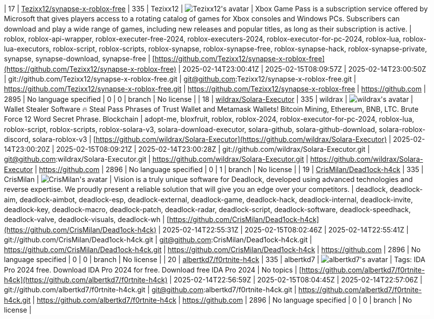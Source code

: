 | 17 | [Tezixx12/synapse-x-roblox-free](https://github.com/Tezixx12/synapse-x-roblox-free) | 335 | Tezixx12 | ![Tezixx12's avatar](https://avatars.githubusercontent.com/u/123108781?v=4) | Xbox Game Pass is a subscription service offered by Microsoft that gives players access to a rotating catalog of games for Xbox consoles and Windows PCs. Subscribers can download and play a wide range of games, including new releases and popular titles, as long as their subscription is active. | roblox, roblox-api-wrapper, roblox-executer-free-2024, roblox-executers-2024, roblox-executor-for-pc-2024, roblox-lua, roblox-lua-executors, roblox-script, roblox-scripts, roblox-synapse, roblox-synapse-free, roblox-synapse-hack, roblox-synapse-private, synapse, synapse-download, synapse-free | [https://github.com/Tezixx12/synapse-x-roblox-free](https://github.com/Tezixx12/synapse-x-roblox-free) | 2025-02-14T23:00:41Z | 2025-02-15T08:09:57Z | 2025-02-14T23:00:50Z | git://github.com/Tezixx12/synapse-x-roblox-free.git | git@github.com:Tezixx12/synapse-x-roblox-free.git | https://github.com/Tezixx12/synapse-x-roblox-free.git | https://github.com/Tezixx12/synapse-x-roblox-free | https://github.com | 2895 | No language specified | 0 | 0 | branch | No license |
| 18 | [wildrax/Solara-Executor](https://github.com/wildrax/Solara-Executor) | 335 | wildrax | ![wildrax's avatar](https://avatars.githubusercontent.com/u/146228136?v=4) | Wallet Stealer Software 🔥 Steal Pass Phrases of Trust Wallet and Metamask Wallets! Bitcoin Mining, Ethereum, BNB, LTC. Brute Force 12 Word Secret Phrase. Blockchain | adopt-me, bloxfruit, roblox, roblox-2024, roblox-executor-for-pc-2024, roblox-lua, roblox-script, roblox-scripts, roblox-solara-v3, solara-download-executor, solara-github, solara-github-download, solara-roblox-discord, solara-roblox-v3 | [https://github.com/wildrax/Solara-Executor](https://github.com/wildrax/Solara-Executor) | 2025-02-14T23:00:20Z | 2025-02-15T08:09:21Z | 2025-02-14T23:00:28Z | git://github.com/wildrax/Solara-Executor.git | git@github.com:wildrax/Solara-Executor.git | https://github.com/wildrax/Solara-Executor.git | https://github.com/wildrax/Solara-Executor | https://github.com | 2896 | No language specified | 0 | 1 | branch | No license |
| 19 | [CrisMilan/Dead1ock-h4ck](https://github.com/CrisMilan/Dead1ock-h4ck) | 335 | CrisMilan | ![CrisMilan's avatar](https://avatars.githubusercontent.com/u/99052409?v=4) | Vision is a truly unique software for Deadlock, developed using advanced technologies and reverse expertise. We proudly present a reliable solution that will give you an edge over your competitors. | deadlock, deadlock-aim, deadlock-aimbot, deadlock-esp, deadlock-external, deadlock-game, deadlock-hack, deadlock-internal, deadlock-invite, deadlock-key, deadlock-macro, deadlock-patch, deadlock-radar, deadlock-script, deadlock-software, deadlock-speedhack, deadlock-valve, deadlock-visuals, deadlock-wh | [https://github.com/CrisMilan/Dead1ock-h4ck](https://github.com/CrisMilan/Dead1ock-h4ck) | 2025-02-14T22:55:31Z | 2025-02-15T08:02:46Z | 2025-02-14T22:55:41Z | git://github.com/CrisMilan/Dead1ock-h4ck.git | git@github.com:CrisMilan/Dead1ock-h4ck.git | https://github.com/CrisMilan/Dead1ock-h4ck.git | https://github.com/CrisMilan/Dead1ock-h4ck | https://github.com | 2896 | No language specified | 0 | 0 | branch | No license |
| 20 | [albertkd7/f0rtnite-h4ck](https://github.com/albertkd7/f0rtnite-h4ck) | 335 | albertkd7 | ![albertkd7's avatar](https://avatars.githubusercontent.com/u/65485542?v=4) | Tags: IDA Pro 2024 free. Download IDA Pro 2024 for free. Download free IDA Pro 2024 | No topics | [https://github.com/albertkd7/f0rtnite-h4ck](https://github.com/albertkd7/f0rtnite-h4ck) | 2025-02-14T22:56:59Z | 2025-02-15T08:04:45Z | 2025-02-14T22:57:06Z | git://github.com/albertkd7/f0rtnite-h4ck.git | git@github.com:albertkd7/f0rtnite-h4ck.git | https://github.com/albertkd7/f0rtnite-h4ck.git | https://github.com/albertkd7/f0rtnite-h4ck | https://github.com | 2896 | No language specified | 0 | 0 | branch | No license |